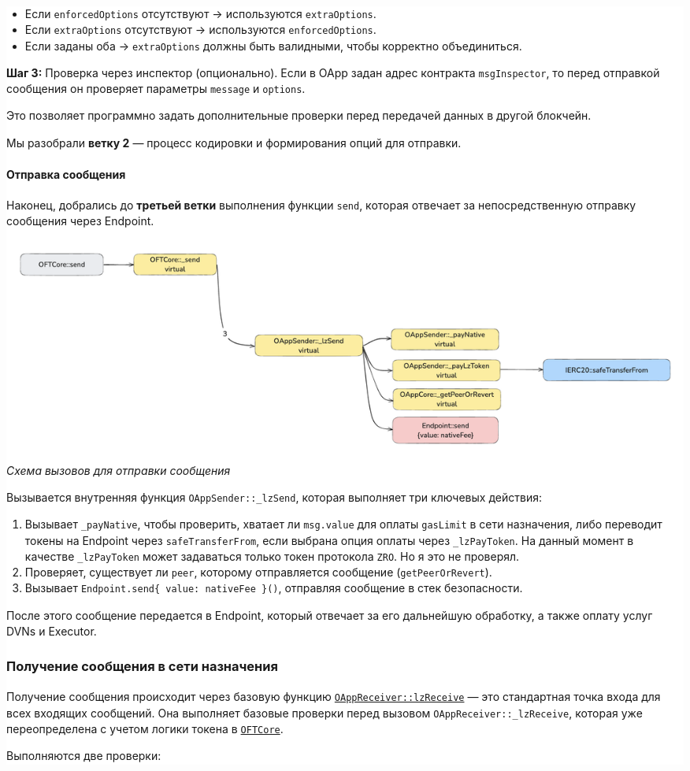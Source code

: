 - Если `enforcedOptions` отсутствуют → используются `extraOptions`.  
- Если `extraOptions` отсутствуют → используются `enforcedOptions`.  
- Если заданы оба → `extraOptions` должны быть валидными, чтобы корректно объединиться.  

**Шаг 3:** Проверка через инспектор (опционально). Если в OApp задан адрес контракта `msgInspector`, то перед отправкой сообщения он проверяет параметры `message` и `options`.  

Это позволяет программно задать дополнительные проверки перед передачей данных в другой блокчейн.  

Мы разобрали **ветку 2** — процесс кодировки и формирования опций для отправки.

#### Отправка сообщения  

Наконец, добрались до **третьей ветки** выполнения функции `send`, которая отвечает за непосредственную отправку сообщения через Endpoint.  

![oft-core-send-branch-3](./img/oft-core-send-branch-3.png)  
*Схема вызовов для отправки сообщения*  

Вызывается внутренняя функция `OAppSender::_lzSend`, которая выполняет три ключевых действия:  

1. Вызывает `_payNative`, чтобы проверить, хватает ли `msg.value` для оплаты `gasLimit` в сети назначения, либо переводит токены на Endpoint через `safeTransferFrom`, если выбрана опция оплаты через `_lzPayToken`. На данный момент в качестве `_lzPayToken` может задаваться только токен протокола `ZRO`. Но я это не проверял.
2. Проверяет, существует ли `peer`, которому отправляется сообщение (`getPeerOrRevert`).  
3. Вызывает `Endpoint.send{ value: nativeFee }()`, отправляя сообщение в стек безопасности.  

После этого сообщение передается в Endpoint, который отвечает за его дальнейшую обработку, а также оплату услуг DVNs и Executor.  

### Получение сообщения в сети назначения  

Получение сообщения происходит через базовую функцию [`OAppReceiver::lzReceive`](https://github.com/LayerZero-Labs/devtools/blob/05443835db976b7a528b883b19ddf02cb7f36d89/packages/oapp-evm/contracts/oapp/OAppReceiver.sol#L95) — это стандартная точка входа для всех входящих сообщений. Она выполняет базовые проверки перед вызовом `OAppReceiver::_lzReceive`, которая уже переопределена с учетом логики токена в [`OFTCore`](https://github.com/LayerZero-Labs/devtools/blob/05443835db976b7a528b883b19ddf02cb7f36d89/packages/oft-evm/contracts/OFTCore.sol#L266).  

Выполняются две проверки:  
